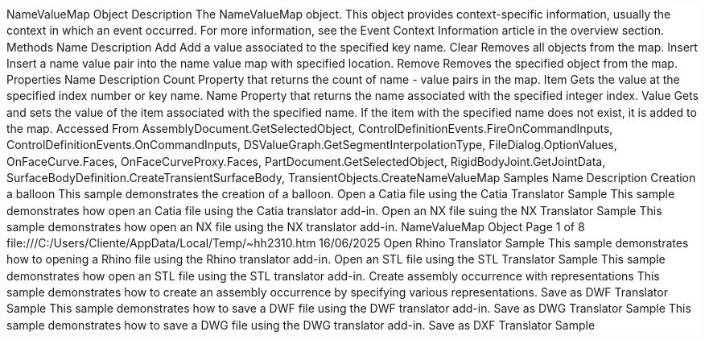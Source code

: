NameValueMap Object
Description
The NameValueMap object. This object provides context-specific information, usually the context
in which an event occurred. For more information, see the Event Context Information article in the
overview section.
Methods
Name Description
Add Add a value associated to the specified key name.
Clear Removes all objects from the map.
Insert Insert a name value pair into the name value map with specified location.
Remove Removes the specified object from the map.
Properties
Name Description
Count Property that returns the count of name - value pairs in the map.
Item Gets the value at the specified index number or key name.
Name Property that returns the name associated with the specified integer index.
Value
Gets and sets the value of the item associated with the specified name. If the item with the
specified name does not exist, it is added to the map.
Accessed From
AssemblyDocument.GetSelectedObject, ControlDefinitionEvents.FireOnCommandInputs,
ControlDefinitionEvents.OnCommandInputs, DSValueGraph.GetSegmentInterpolationType,
FileDialog.OptionValues, OnFaceCurve.Faces, OnFaceCurveProxy.Faces,
PartDocument.GetSelectedObject, RigidBodyJoint.GetJointData,
SurfaceBodyDefinition.CreateTransientSurfaceBody, TransientObjects.CreateNameValueMap
Samples
Name Description
Creation a balloon This sample demonstrates the creation of a balloon.
Open a Catia file using
the Catia Translator
Sample
This sample demonstrates how open an Catia file using the Catia
translator add-in.
Open an NX file suing
the NX Translator
Sample
This sample demonstrates how open an NX file using the NX translator
add-in.
NameValueMap Object Page 1 of 8
file:///C:/Users/Cliente/AppData/Local/Temp/~hh2310.htm 16/06/2025
Open Rhino Translator
Sample
This sample demonstrates how to opening a Rhino file using the Rhino
translator add-in.
Open an STL file using
the STL Translator
Sample
This sample demonstrates how open an STL file using the STL
translator add-in.
Create assembly
occurrence with
representations
This sample demonstrates how to create an assembly occurrence by
specifying various representations.
Save as DWF Translator
Sample
This sample demonstrates how to save a DWF file using the DWF
translator add-in.
Save as DWG Translator
Sample
This sample demonstrates how to save a DWG file using the DWG
translator add-in.
Save as DXF Translator
Sample
